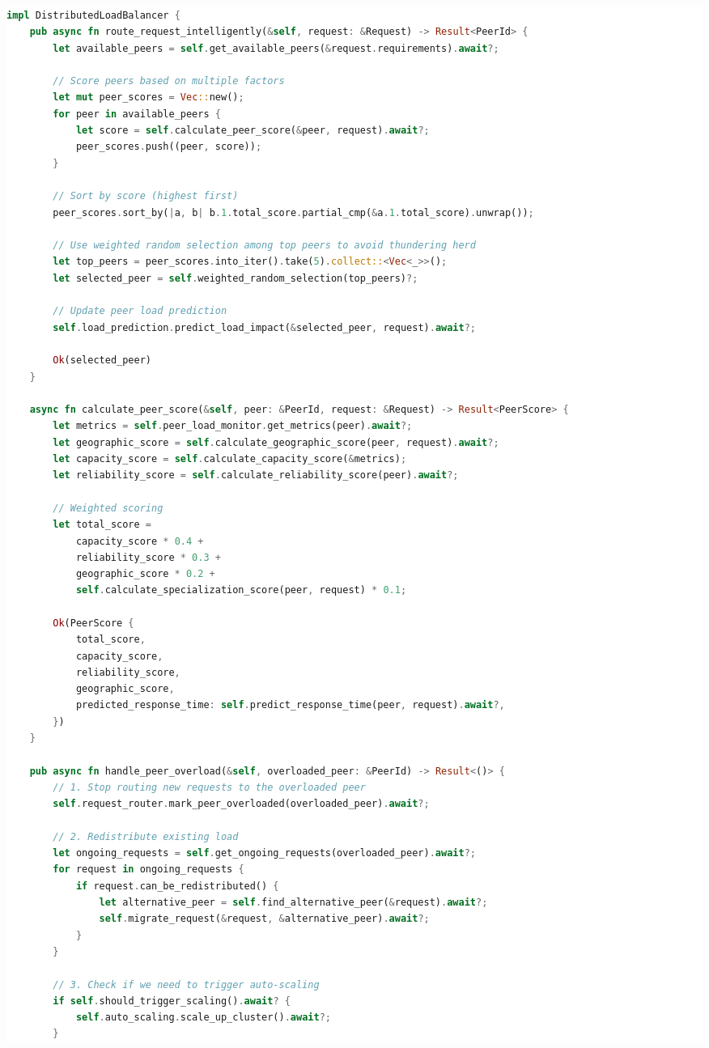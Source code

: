```rust
impl DistributedLoadBalancer {
    pub async fn route_request_intelligently(&self, request: &Request) -> Result<PeerId> {
        let available_peers = self.get_available_peers(&request.requirements).await?;
        
        // Score peers based on multiple factors
        let mut peer_scores = Vec::new();
        for peer in available_peers {
            let score = self.calculate_peer_score(&peer, request).await?;
            peer_scores.push((peer, score));
        }
        
        // Sort by score (highest first)
        peer_scores.sort_by(|a, b| b.1.total_score.partial_cmp(&a.1.total_score).unwrap());
        
        // Use weighted random selection among top peers to avoid thundering herd
        let top_peers = peer_scores.into_iter().take(5).collect::<Vec<_>>();
        let selected_peer = self.weighted_random_selection(top_peers)?;
        
        // Update peer load prediction
        self.load_prediction.predict_load_impact(&selected_peer, request).await?;
        
        Ok(selected_peer)
    }
    
    async fn calculate_peer_score(&self, peer: &PeerId, request: &Request) -> Result<PeerScore> {
        let metrics = self.peer_load_monitor.get_metrics(peer).await?;
        let geographic_score = self.calculate_geographic_score(peer, request).await?;
        let capacity_score = self.calculate_capacity_score(&metrics);
        let reliability_score = self.calculate_reliability_score(peer).await?;
        
        // Weighted scoring
        let total_score = 
            capacity_score * 0.4 +
            reliability_score * 0.3 +
            geographic_score * 0.2 +
            self.calculate_specialization_score(peer, request) * 0.1;
        
        Ok(PeerScore {
            total_score,
            capacity_score,
            reliability_score,
            geographic_score,
            predicted_response_time: self.predict_response_time(peer, request).await?,
        })
    }
    
    pub async fn handle_peer_overload(&self, overloaded_peer: &PeerId) -> Result<()> {
        // 1. Stop routing new requests to the overloaded peer
        self.request_router.mark_peer_overloaded(overloaded_peer).await?;
        
        // 2. Redistribute existing load
        let ongoing_requests = self.get_ongoing_requests(overloaded_peer).await?;
        for request in ongoing_requests {
            if request.can_be_redistributed() {
                let alternative_peer = self.find_alternative_peer(&request).await?;
                self.migrate_request(&request, &alternative_peer).await?;
            }
        }
        
        // 3. Check if we need to trigger auto-scaling
        if self.should_trigger_scaling().await? {
            self.auto_scaling.scale_up_cluster().await?;
        }
```
